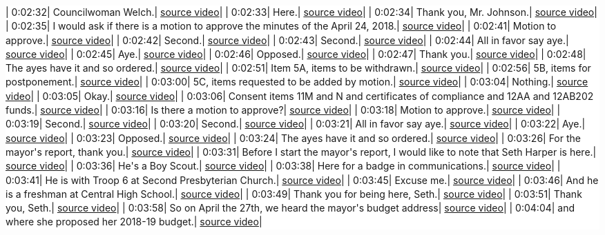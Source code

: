 | 0:02:32| Councilwoman Welch.| [source video](https://archive.org/details/CityCouncilR265180508?start=152)|
| 0:02:33| Here.| [source video](https://archive.org/details/CityCouncilR265180508?start=153)|
| 0:02:34| Thank you, Mr. Johnson.| [source video](https://archive.org/details/CityCouncilR265180508?start=154)|
| 0:02:35| I would ask if there is a motion to approve the minutes of the April 24, 2018.| [source video](https://archive.org/details/CityCouncilR265180508?start=155)|
| 0:02:41| Motion to approve.| [source video](https://archive.org/details/CityCouncilR265180508?start=161)|
| 0:02:42| Second.| [source video](https://archive.org/details/CityCouncilR265180508?start=162)|
| 0:02:43| Second.| [source video](https://archive.org/details/CityCouncilR265180508?start=163)|
| 0:02:44| All in favor say aye.| [source video](https://archive.org/details/CityCouncilR265180508?start=164)|
| 0:02:45| Aye.| [source video](https://archive.org/details/CityCouncilR265180508?start=165)|
| 0:02:46| Opposed.| [source video](https://archive.org/details/CityCouncilR265180508?start=166)|
| 0:02:47| Thank you.| [source video](https://archive.org/details/CityCouncilR265180508?start=167)|
| 0:02:48| The ayes have it and so ordered.| [source video](https://archive.org/details/CityCouncilR265180508?start=168)|
| 0:02:51| Item 5A, items to be withdrawn.| [source video](https://archive.org/details/CityCouncilR265180508?start=171)|
| 0:02:56| 5B, items for postponement.| [source video](https://archive.org/details/CityCouncilR265180508?start=176)|
| 0:03:00| 5C, items requested to be added by motion.| [source video](https://archive.org/details/CityCouncilR265180508?start=180)|
| 0:03:04| Nothing.| [source video](https://archive.org/details/CityCouncilR265180508?start=184)|
| 0:03:05| Okay.| [source video](https://archive.org/details/CityCouncilR265180508?start=185)|
| 0:03:06| Consent items 11M and N and certificates of compliance and 12AA and 12AB202 funds.| [source video](https://archive.org/details/CityCouncilR265180508?start=186)|
| 0:03:16| Is there a motion to approve?| [source video](https://archive.org/details/CityCouncilR265180508?start=196)|
| 0:03:18| Motion to approve.| [source video](https://archive.org/details/CityCouncilR265180508?start=198)|
| 0:03:19| Second.| [source video](https://archive.org/details/CityCouncilR265180508?start=199)|
| 0:03:20| Second.| [source video](https://archive.org/details/CityCouncilR265180508?start=200)|
| 0:03:21| All in favor say aye.| [source video](https://archive.org/details/CityCouncilR265180508?start=201)|
| 0:03:22| Aye.| [source video](https://archive.org/details/CityCouncilR265180508?start=202)|
| 0:03:23| Opposed.| [source video](https://archive.org/details/CityCouncilR265180508?start=203)|
| 0:03:24| The ayes have it and so ordered.| [source video](https://archive.org/details/CityCouncilR265180508?start=204)|
| 0:03:26| For the mayor's report, thank you.| [source video](https://archive.org/details/CityCouncilR265180508?start=206)|
| 0:03:31| Before I start the mayor's report, I would like to note that Seth Harper is here.| [source video](https://archive.org/details/CityCouncilR265180508?start=211)|
| 0:03:36| He's a Boy Scout.| [source video](https://archive.org/details/CityCouncilR265180508?start=216)|
| 0:03:38| Here for a badge in communications.| [source video](https://archive.org/details/CityCouncilR265180508?start=218)|
| 0:03:41| He is with Troop 6 at Second Presbyterian Church.| [source video](https://archive.org/details/CityCouncilR265180508?start=221)|
| 0:03:45| Excuse me.| [source video](https://archive.org/details/CityCouncilR265180508?start=225)|
| 0:03:46| And he is a freshman at Central High School.| [source video](https://archive.org/details/CityCouncilR265180508?start=226)|
| 0:03:49| Thank you for being here, Seth.| [source video](https://archive.org/details/CityCouncilR265180508?start=229)|
| 0:03:51| Thank you, Seth.| [source video](https://archive.org/details/CityCouncilR265180508?start=231)|
| 0:03:58| So on April the 27th, we heard the mayor's budget address| [source video](https://archive.org/details/CityCouncilR265180508?start=238)|
| 0:04:04| and where she proposed her 2018-19 budget.| [source video](https://archive.org/details/CityCouncilR265180508?start=244)|